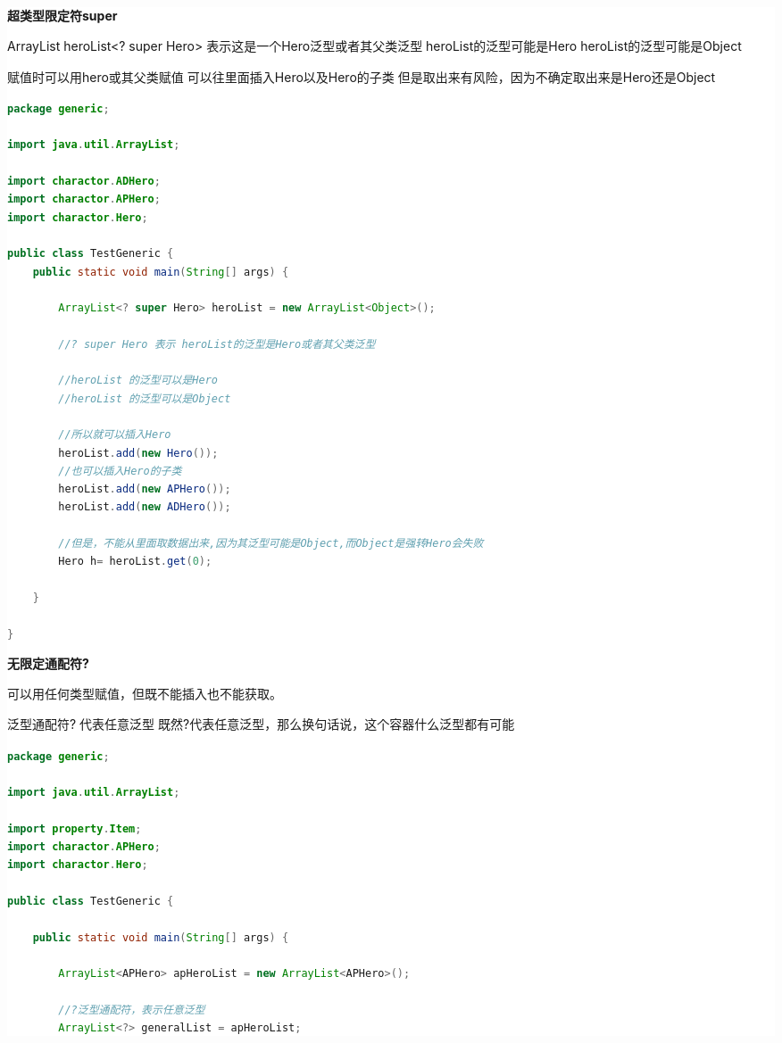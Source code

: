**超类型限定符super**

ArrayList heroList<? super Hero> 表示这是一个Hero泛型或者其父类泛型
heroList的泛型可能是Hero
heroList的泛型可能是Object

赋值时可以用hero或其父类赋值
可以往里面插入Hero以及Hero的子类
但是取出来有风险，因为不确定取出来是Hero还是Object

```java
package generic;
 
import java.util.ArrayList;
 
import charactor.ADHero;
import charactor.APHero;
import charactor.Hero;
 
public class TestGeneric {
    public static void main(String[] args) {
 
        ArrayList<? super Hero> heroList = new ArrayList<Object>();
         
        //? super Hero 表示 heroList的泛型是Hero或者其父类泛型
         
        //heroList 的泛型可以是Hero
        //heroList 的泛型可以是Object
         
        //所以就可以插入Hero
        heroList.add(new Hero());
        //也可以插入Hero的子类
        heroList.add(new APHero());
        heroList.add(new ADHero());
         
        //但是，不能从里面取数据出来,因为其泛型可能是Object,而Object是强转Hero会失败
        Hero h= heroList.get(0);
         
    }
 
}
```

**无限定通配符?**

可以用任何类型赋值，但既不能插入也不能获取。

泛型通配符? 代表任意泛型
既然?代表任意泛型，那么换句话说，这个容器什么泛型都有可能

```java
package generic;
 
import java.util.ArrayList;

import property.Item;
import charactor.APHero;
import charactor.Hero;
 
public class TestGeneric {
 
    public static void main(String[] args) {
 
        ArrayList<APHero> apHeroList = new ArrayList<APHero>();
        
        //?泛型通配符，表示任意泛型
        ArrayList<?> generalList = apHeroList;
```